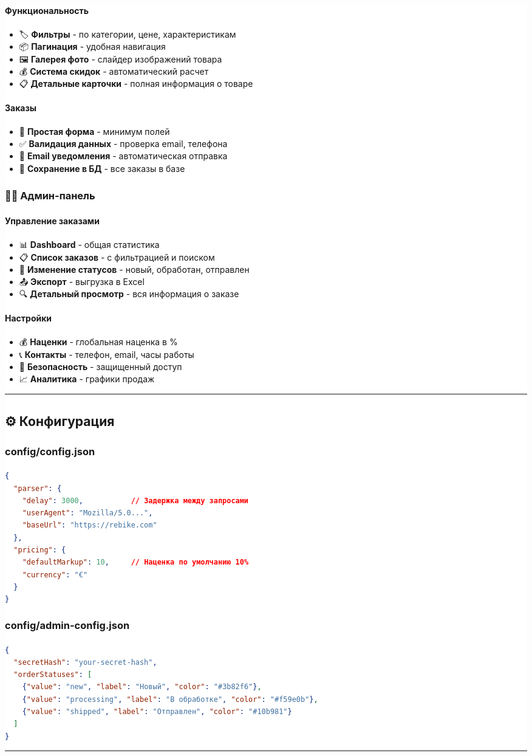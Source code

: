 #### **Функциональность**
- 🏷️ **Фильтры** - по категории, цене, характеристикам
- 📦 **Пагинация** - удобная навигация
- 🖼️ **Галерея фото** - слайдер изображений товара
- 💰 **Система скидок** - автоматический расчет
- 📋 **Детальные карточки** - полная информация о товаре

#### **Заказы**
- 📝 **Простая форма** - минимум полей
- ✅ **Валидация данных** - проверка email, телефона
- 📧 **Email уведомления** - автоматическая отправка
- 💾 **Сохранение в БД** - все заказы в базе

### 👨‍💼 **Админ-панель**

#### **Управление заказами**
- 📊 **Dashboard** - общая статистика
- 📋 **Список заказов** - с фильтрацией и поиском
- 🔄 **Изменение статусов** - новый, обработан, отправлен
- 📤 **Экспорт** - выгрузка в Excel
- 🔍 **Детальный просмотр** - вся информация о заказе

#### **Настройки**
- 💰 **Наценки** - глобальная наценка в %
- 📞 **Контакты** - телефон, email, часы работы
- 🔐 **Безопасность** - защищенный доступ
- 📈 **Аналитика** - графики продаж

---

## ⚙️ **Конфигурация**

### **config/config.json**
```json
{
  "parser": {
    "delay": 3000,           // Задержка между запросами
    "userAgent": "Mozilla/5.0...",
    "baseUrl": "https://rebike.com"
  },
  "pricing": {
    "defaultMarkup": 10,     // Наценка по умолчанию 10%
    "currency": "€"
  }
}
```

### **config/admin-config.json**
```json
{
  "secretHash": "your-secret-hash",
  "orderStatuses": [
    {"value": "new", "label": "Новый", "color": "#3b82f6"},
    {"value": "processing", "label": "В обработке", "color": "#f59e0b"},
    {"value": "shipped", "label": "Отправлен", "color": "#10b981"}
  ]
}
```

---